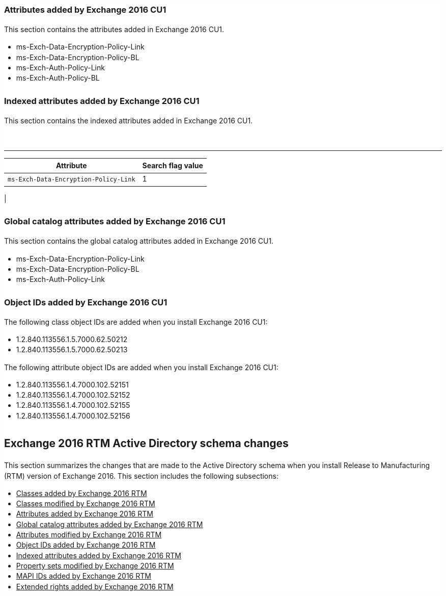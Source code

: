 ### Attributes added by Exchange 2016 CU1

This section contains the attributes added in Exchange 2016 CU1.

- ms-Exch-Data-Encryption-Policy-Link
- ms-Exch-Data-Encryption-Policy-BL
- ms-Exch-Auth-Policy-Link
- ms-Exch-Auth-Policy-BL

### Indexed attributes added by Exchange 2016 CU1

This section contains the indexed attributes added in Exchange 2016 CU1.

<br>

****

|Attribute|Search flag value|
|---|---|
|`ms-Exch-Data-Encryption-Policy-Link`|1|
|

### Global catalog attributes added by Exchange 2016 CU1

This section contains the global catalog attributes added in Exchange 2016 CU1.

- ms-Exch-Data-Encryption-Policy-Link
- ms-Exch-Data-Encryption-Policy-BL
- ms-Exch-Auth-Policy-Link

### Object IDs added by Exchange 2016 CU1

The following class object IDs are added when you install Exchange 2016 CU1:

- 1.2.840.113556.1.5.7000.62.50212
- 1.2.840.113556.1.5.7000.62.50213

The following attribute object IDs are added when you install Exchange 2016 CU1:

- 1.2.840.113556.1.4.7000.102.52151
- 1.2.840.113556.1.4.7000.102.52152
- 1.2.840.113556.1.4.7000.102.52155
- 1.2.840.113556.1.4.7000.102.52156

## Exchange 2016 RTM Active Directory schema changes

This section summarizes the changes that are made to the Active Directory schema when you install Release to Manufacturing (RTM) version of Exchange 2016. This section includes the following subsections:

- [Classes added by Exchange 2016 RTM](#classes-added-by-exchange-2016-rtm)
- [Classes modified by Exchange 2016 RTM](#classes-modified-by-exchange-2016-rtm)
- [Attributes added by Exchange 2016 RTM](#attributes-added-by-exchange-2016-rtm)
- [Global catalog attributes added by Exchange 2016 RTM](#global-catalog-attributes-added-by-exchange-2016-rtm)
- [Attributes modified by Exchange 2016 RTM](#attributes-modified-by-exchange-2016-rtm)
- [Object IDs added by Exchange 2016 RTM](#object-ids-added-by-exchange-2016-rtm)
- [Indexed attributes added by Exchange 2016 RTM](#indexed-attributes-added-by-exchange-2016-rtm)
- [Property sets modified by Exchange 2016 RTM](#property-sets-modified-by-exchange-2016-rtm)
- [MAPI IDs added by Exchange 2016 RTM](#mapi-ids-added-by-exchange-2016-rtm)
- [Extended rights added by Exchange 2016 RTM](#extended-rights-added-by-exchange-2016-rtm)

